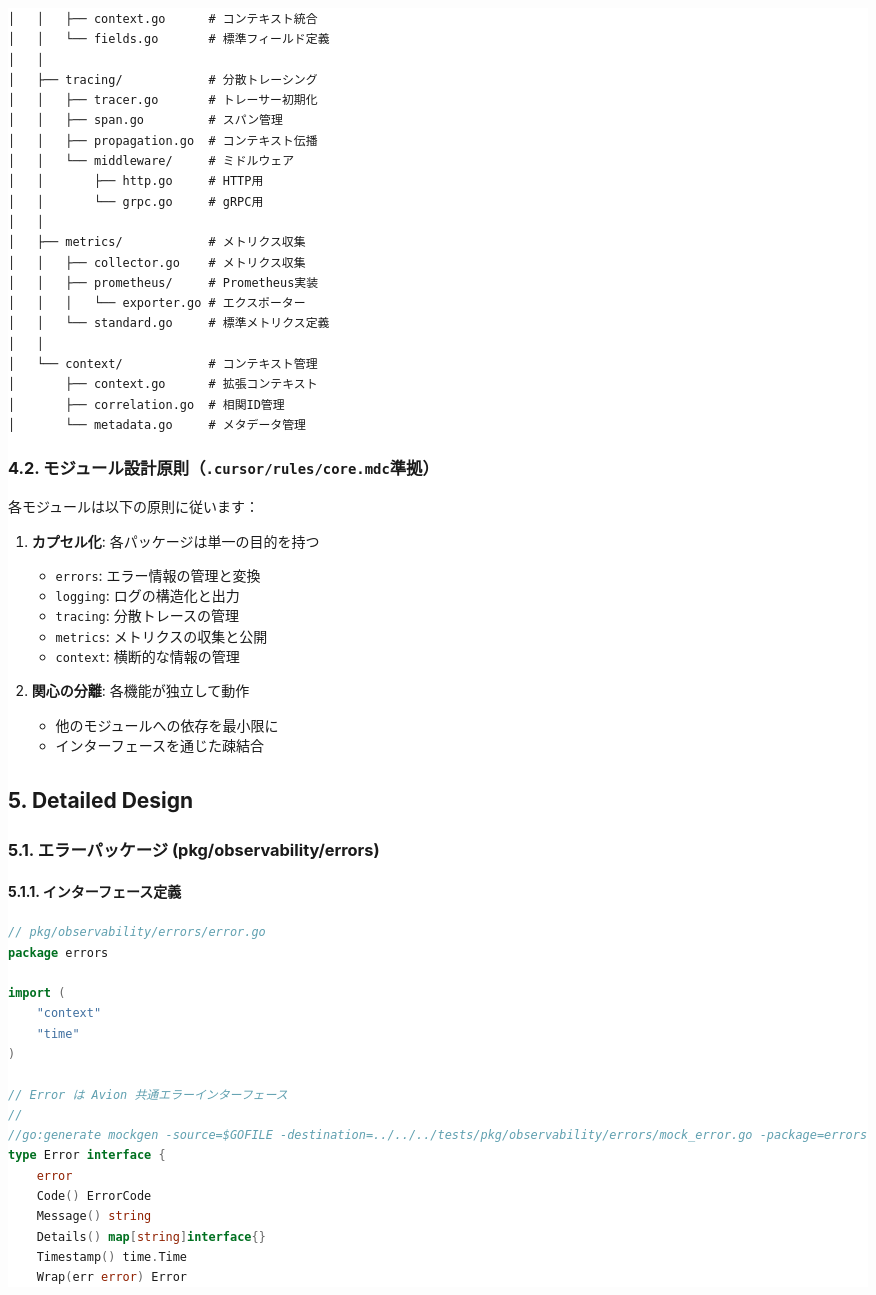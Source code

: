 ```
│   │   ├── context.go      # コンテキスト統合
│   │   └── fields.go       # 標準フィールド定義
│   │
│   ├── tracing/            # 分散トレーシング
│   │   ├── tracer.go       # トレーサー初期化
│   │   ├── span.go         # スパン管理
│   │   ├── propagation.go  # コンテキスト伝播
│   │   └── middleware/     # ミドルウェア
│   │       ├── http.go     # HTTP用
│   │       └── grpc.go     # gRPC用
│   │
│   ├── metrics/            # メトリクス収集
│   │   ├── collector.go    # メトリクス収集
│   │   ├── prometheus/     # Prometheus実装
│   │   │   └── exporter.go # エクスポーター
│   │   └── standard.go     # 標準メトリクス定義
│   │
│   └── context/            # コンテキスト管理
│       ├── context.go      # 拡張コンテキスト
│       ├── correlation.go  # 相関ID管理
│       └── metadata.go     # メタデータ管理
```

### 4.2. モジュール設計原則（`.cursor/rules/core.mdc`準拠）

各モジュールは以下の原則に従います：

1. **カプセル化**: 各パッケージは単一の目的を持つ
   - `errors`: エラー情報の管理と変換
   - `logging`: ログの構造化と出力
   - `tracing`: 分散トレースの管理
   - `metrics`: メトリクスの収集と公開
   - `context`: 横断的な情報の管理

2. **関心の分離**: 各機能が独立して動作
   - 他のモジュールへの依存を最小限に
   - インターフェースを通じた疎結合

## 5. Detailed Design

### 5.1. エラーパッケージ (pkg/observability/errors)

#### 5.1.1. インターフェース定義

```go
// pkg/observability/errors/error.go
package errors

import (
    "context"
    "time"
)

// Error は Avion 共通エラーインターフェース
//
//go:generate mockgen -source=$GOFILE -destination=../../../tests/pkg/observability/errors/mock_error.go -package=errors
type Error interface {
    error
    Code() ErrorCode
    Message() string
    Details() map[string]interface{}
    Timestamp() time.Time
    Wrap(err error) Error
```